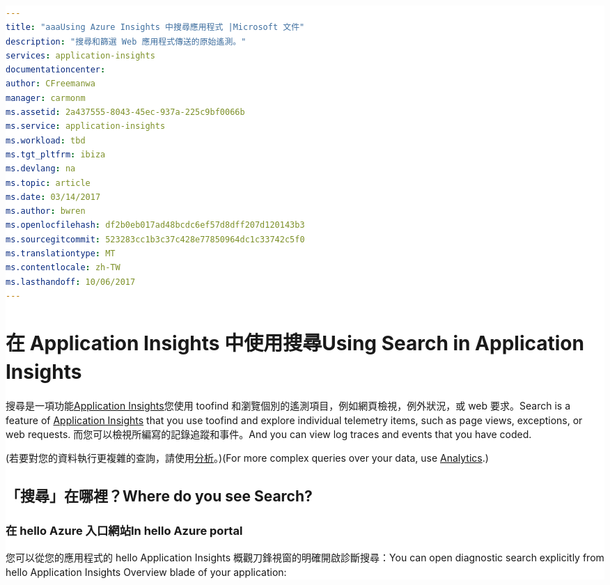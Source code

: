 ```yaml
---
title: "aaaUsing Azure Insights 中搜尋應用程式 |Microsoft 文件"
description: "搜尋和篩選 Web 應用程式傳送的原始遙測。"
services: application-insights
documentationcenter: 
author: CFreemanwa
manager: carmonm
ms.assetid: 2a437555-8043-45ec-937a-225c9bf0066b
ms.service: application-insights
ms.workload: tbd
ms.tgt_pltfrm: ibiza
ms.devlang: na
ms.topic: article
ms.date: 03/14/2017
ms.author: bwren
ms.openlocfilehash: df2b0eb017ad48bcdc6ef57d8dff207d120143b3
ms.sourcegitcommit: 523283cc1b3c37c428e77850964dc1c33742c5f0
ms.translationtype: MT
ms.contentlocale: zh-TW
ms.lasthandoff: 10/06/2017
---
```

# <a name="using-search-in-application-insights"></a><span data-ttu-id="b72b8-103">在 Application Insights 中使用搜尋</span><span class="sxs-lookup"><span data-stu-id="b72b8-103">Using Search in Application Insights</span></span>
<span data-ttu-id="b72b8-104">搜尋是一項功能[Application Insights](app-insights-overview.md)您使用 toofind 和瀏覽個別的遙測項目，例如網頁檢視，例外狀況，或 web 要求。</span><span class="sxs-lookup"><span data-stu-id="b72b8-104">Search is a feature of [Application Insights](app-insights-overview.md) that you use toofind and explore individual telemetry items, such as page views, exceptions, or web requests.</span></span> <span data-ttu-id="b72b8-105">而您可以檢視所編寫的記錄追蹤和事件。</span><span class="sxs-lookup"><span data-stu-id="b72b8-105">And you can view log traces and events that you have coded.</span></span>

<span data-ttu-id="b72b8-106">(若要對您的資料執行更複雜的查詢，請使用[分析](app-insights-analytics-tour.md)。)</span><span class="sxs-lookup"><span data-stu-id="b72b8-106">(For more complex queries over your data, use [Analytics](app-insights-analytics-tour.md).)</span></span>

## <a name="where-do-you-see-search"></a><span data-ttu-id="b72b8-107">「搜尋」在哪裡？</span><span class="sxs-lookup"><span data-stu-id="b72b8-107">Where do you see Search?</span></span>
### <a name="in-hello-azure-portal"></a><span data-ttu-id="b72b8-108">在 hello Azure 入口網站</span><span class="sxs-lookup"><span data-stu-id="b72b8-108">In hello Azure portal</span></span>
<span data-ttu-id="b72b8-109">您可以從您的應用程式的 hello Application Insights 概觀刀鋒視窗的明確開啟診斷搜尋：</span><span class="sxs-lookup"><span data-stu-id="b72b8-109">You can open diagnostic search explicitly from hello Application Insights Overview blade of your application:</span></span>
